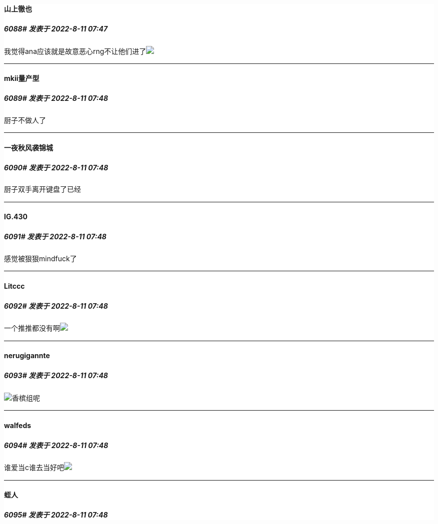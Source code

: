 ####  山上徹也  
##### 6088#       发表于 2022-8-11 07:47

我觉得ana应该就是故意恶心rng不让他们进了<img src="https://static.saraba1st.com/image/smiley/face2017/067.png" referrerpolicy="no-referrer">

*****

####  mkii量产型  
##### 6089#       发表于 2022-8-11 07:48

厨子不做人了

*****

####  一夜秋风袭锦城  
##### 6090#       发表于 2022-8-11 07:48

厨子双手离开键盘了已经



*****

####  IG.430  
##### 6091#       发表于 2022-8-11 07:48

感觉被狠狠mindfuck了

*****

####  Litccc  
##### 6092#       发表于 2022-8-11 07:48

一个推推都没有啊<img src="https://static.saraba1st.com/image/smiley/face2017/067.png" referrerpolicy="no-referrer">

*****

####  nerugigannte  
##### 6093#       发表于 2022-8-11 07:48

<img src="https://static.saraba1st.com/image/smiley/face2017/067.png" referrerpolicy="no-referrer">香槟组呢

*****

####  walfeds  
##### 6094#       发表于 2022-8-11 07:48

谁爱当c谁去当好吧<img src="https://static.saraba1st.com/image/smiley/face2017/067.png" referrerpolicy="no-referrer">

*****

####  蛭人  
##### 6095#       发表于 2022-8-11 07:48
